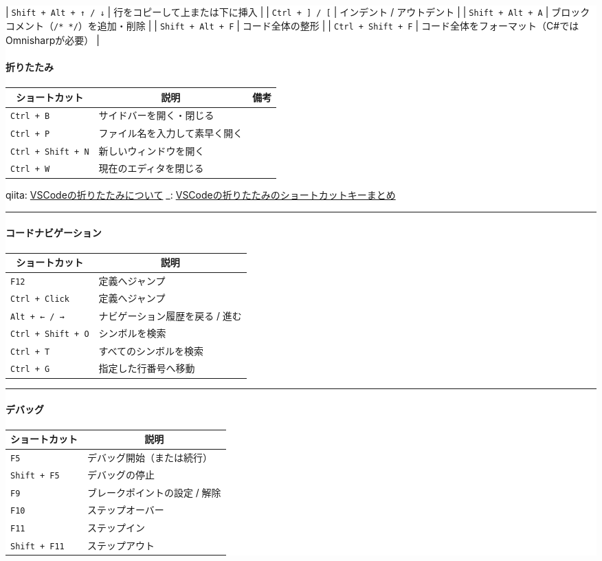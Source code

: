 | `Shift + Alt + ↑ / ↓`  | 行をコピーして上または下に挿入                    |
| `Ctrl + ] / [`         | インデント / アウトデント                         |
| `Shift + Alt + A`      | ブロックコメント（`/* */`）を追加・削除           |
| `Shift + Alt + F`      | コード全体の整形                                  |
| `Ctrl + Shift + F`     | コード全体をフォーマット（C#ではOmnisharpが必要） |



#### 折りたたみ

| ショートカット     | 説明                           | 備考 |
| ------------------ | ------------------------------ | ---- |
| `Ctrl + B`         | サイドバーを開く・閉じる       |      |
| `Ctrl + P`         | ファイル名を入力して素早く開く |      |
| `Ctrl + Shift + N` | 新しいウィンドウを開く         |      |
| `Ctrl + W`         | 現在のエディタを閉じる         |      |



qiita: [VSCodeの折りたたみについて](https://qiita.com/UMA9626/items/3013f5c13dd79679d666)
_: [VSCodeの折りたたみのショートカットキーまとめ](https://command-lab.com/tech/vscode-folding/)

---

#### コードナビゲーション

| ショートカット     | 説明                            |
| ------------------ | ------------------------------- |
| `F12`              | 定義へジャンプ                  |
| `Ctrl + Click`     | 定義へジャンプ                  |
| `Alt + ← / →`      | ナビゲーション履歴を戻る / 進む |
| `Ctrl + Shift + O` | シンボルを検索                  |
| `Ctrl + T`         | すべてのシンボルを検索          |
| `Ctrl + G`         | 指定した行番号へ移動            |

---

#### デバッグ

| ショートカット | 説明                          |
| -------------- | ----------------------------- |
| `F5`           | デバッグ開始（または続行）    |
| `Shift + F5`   | デバッグの停止                |
| `F9`           | ブレークポイントの設定 / 解除 |
| `F10`          | ステップオーバー              |
| `F11`          | ステップイン                  |
| `Shift + F11`  | ステップアウト                |
